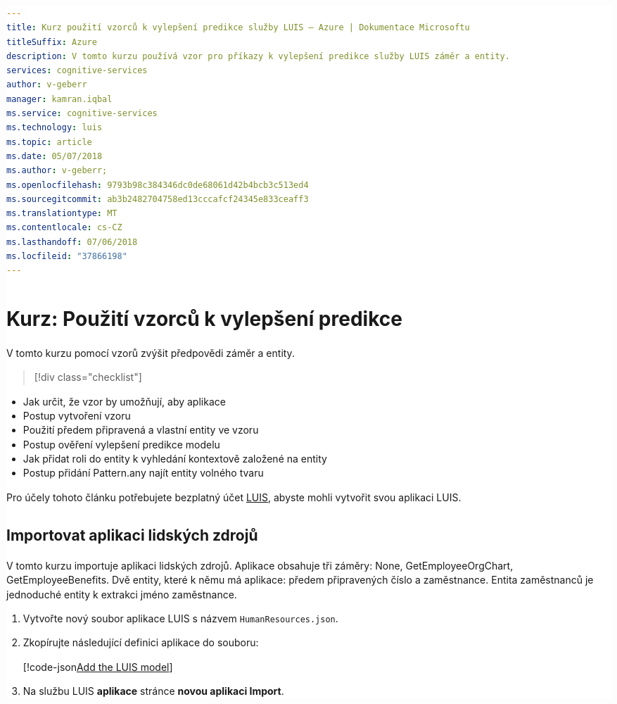 ```yaml
---
title: Kurz použití vzorců k vylepšení predikce služby LUIS – Azure | Dokumentace Microsoftu
titleSuffix: Azure
description: V tomto kurzu používá vzor pro příkazy k vylepšení predikce služby LUIS záměr a entity.
services: cognitive-services
author: v-geberr
manager: kamran.iqbal
ms.service: cognitive-services
ms.technology: luis
ms.topic: article
ms.date: 05/07/2018
ms.author: v-geberr;
ms.openlocfilehash: 9793b98c384346dc0de68061d42b4bcb3c513ed4
ms.sourcegitcommit: ab3b2482704758ed13cccafcf24345e833ceaff3
ms.translationtype: MT
ms.contentlocale: cs-CZ
ms.lasthandoff: 07/06/2018
ms.locfileid: "37866198"
---
```

# <a name="tutorial-use-patterns-to-improve-predictions"></a>Kurz: Použití vzorců k vylepšení predikce

V tomto kurzu pomocí vzorů zvýšit předpovědi záměr a entity.  

> [!div class="checklist"]
* Jak určit, že vzor by umožňují, aby aplikace
* Postup vytvoření vzoru 
* Použití předem připravená a vlastní entity ve vzoru 
* Postup ověření vylepšení predikce modelu
* Jak přidat roli do entity k vyhledání kontextově založené na entity
* Postup přidání Pattern.any najít entity volného tvaru

Pro účely tohoto článku potřebujete bezplatný účet [LUIS][LUIS], abyste mohli vytvořit svou aplikaci LUIS.

## <a name="import-humanresources-app"></a>Importovat aplikaci lidských zdrojů
V tomto kurzu importuje aplikaci lidských zdrojů. Aplikace obsahuje tři záměry: None, GetEmployeeOrgChart, GetEmployeeBenefits. Dvě entity, které k němu má aplikace: předem připravených číslo a zaměstnance. Entita zaměstnanců je jednoduché entity k extrakci jméno zaměstnance. 

1. Vytvořte nový soubor aplikace LUIS s názvem `HumanResources.json`. 

2. Zkopírujte následující definici aplikace do souboru:

   [!code-json[Add the LUIS model](~/samples-luis/documentation-samples/tutorial-patterns/HumanResources.json?range=1-164 "Add the LUIS model")]

3. Na službu LUIS **aplikace** stránce **novou aplikaci Import**. 


[LUIS]: https://docs.microsoft.com/azure/cognitive-services/luis/luis-reference-regions